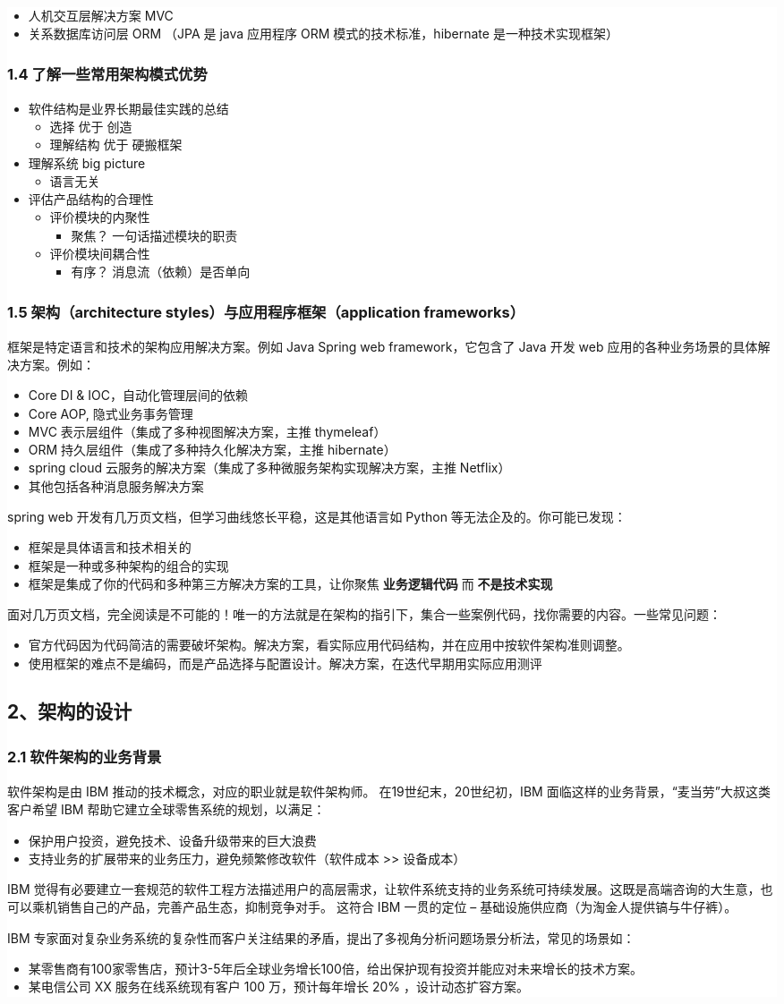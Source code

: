 * 人机交互层解决方案  MVC
* 关系数据库访问层 ORM （JPA 是 java 应用程序 ORM 模式的技术标准，hibernate 是一种技术实现框架）

### 1.4 了解一些常用架构模式优势

* 软件结构是业界长期最佳实践的总结
    - 选择 优于 创造
    - 理解结构 优于 硬搬框架
* 理解系统 big picture
    - 语言无关
* 评估产品结构的合理性
    - 评价模块的内聚性
        - 聚焦？ 一句话描述模块的职责
    - 评价模块间耦合性
        - 有序？ 消息流（依赖）是否单向


### 1.5 架构（architecture styles）与应用程序框架（application frameworks）

框架是特定语言和技术的架构应用解决方案。例如 Java Spring web framework，它包含了 Java 开发 web 应用的各种业务场景的具体解决方案。例如：

* Core DI & IOC，自动化管理层间的依赖
* Core AOP, 隐式业务事务管理
* MVC 表示层组件（集成了多种视图解决方案，主推 thymeleaf）
* ORM 持久层组件（集成了多种持久化解决方案，主推 hibernate）
* spring cloud 云服务的解决方案（集成了多种微服务架构实现解决方案，主推 Netflix）
* 其他包括各种消息服务解决方案

spring web 开发有几万页文档，但学习曲线悠长平稳，这是其他语言如 Python 等无法企及的。你可能已发现：

* 框架是具体语言和技术相关的
* 框架是一种或多种架构的组合的实现
* 框架是集成了你的代码和多种第三方解决方案的工具，让你聚焦 **业务逻辑代码** 而 **不是技术实现**

面对几万页文档，完全阅读是不可能的！唯一的方法就是在架构的指引下，集合一些案例代码，找你需要的内容。一些常见问题：

* 官方代码因为代码简洁的需要破坏架构。解决方案，看实际应用代码结构，并在应用中按软件架构准则调整。
* 使用框架的难点不是编码，而是产品选择与配置设计。解决方案，在迭代早期用实际应用测评

## 2、架构的设计

### 2.1 软件架构的业务背景

软件架构是由 IBM 推动的技术概念，对应的职业就是软件架构师。 在19世纪末，20世纪初，IBM 面临这样的业务背景，“麦当劳”大叔这类客户希望 IBM 帮助它建立全球零售系统的规划，以满足：

* 保护用户投资，避免技术、设备升级带来的巨大浪费
* 支持业务的扩展带来的业务压力，避免频繁修改软件（软件成本 \>\> 设备成本）

 IBM 觉得有必要建立一套规范的软件工程方法描述用户的高层需求，让软件系统支持的业务系统可持续发展。这既是高端咨询的大生意，也可以乘机销售自己的产品，完善产品生态，抑制竞争对手。 这符合 IBM 一贯的定位 – 基础设施供应商（为淘金人提供镐与牛仔裤）。

 IBM 专家面对复杂业务系统的复杂性而客户关注结果的矛盾，提出了多视角分析问题场景分析法，常见的场景如：

* 某零售商有100家零售店，预计3-5年后全球业务增长100倍，给出保护现有投资并能应对未来增长的技术方案。
* 某电信公司 XX 服务在线系统现有客户 100 万，预计每年增长 20% ，设计动态扩容方案。
